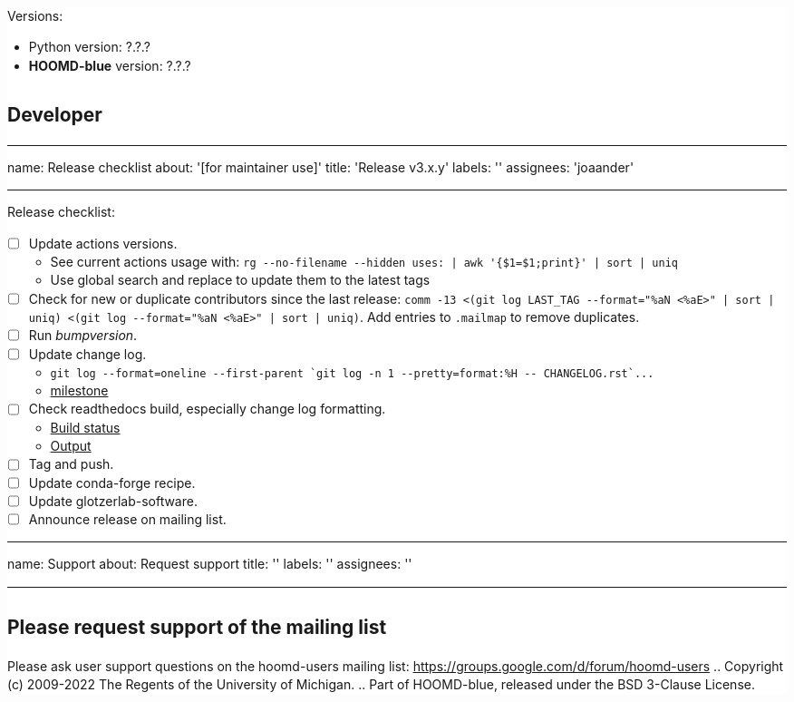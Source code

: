 
Versions:
- Python version: ?.?.?
- **HOOMD-blue** version: ?.?.?

## Developer


---
name: Release checklist
about: '[for maintainer use]'
title: 'Release v3.x.y'
labels: ''
assignees: 'joaander'

---

Release checklist:

- [ ] Update actions versions.
  - See current actions usage with: `rg --no-filename --hidden uses: | awk '{$1=$1;print}' | sort | uniq`
  - Use global search and replace to update them to the latest tags
- [ ] Check for new or duplicate contributors since the last release:
  `comm -13 <(git log LAST_TAG --format="%aN <%aE>" | sort | uniq) <(git log --format="%aN <%aE>" | sort | uniq)`.
  Add entries to `.mailmap` to remove duplicates.
- [ ] Run *bumpversion*.
- [ ] Update change log.
  - ``git log --format=oneline --first-parent `git log -n 1 --pretty=format:%H -- CHANGELOG.rst`...``
  - [milestone](https://github.com/glotzerlab/hoomd-blue/milestones)
- [ ] Check readthedocs build, especially change log formatting.
  - [Build status](https://readthedocs.org/projects/hoomd-blue/builds/)
  - [Output](https://hoomd-blue.readthedocs.io/en/latest/)
- [ ] Tag and push.
- [ ] Update conda-forge recipe.
- [ ] Update glotzerlab-software.
- [ ] Announce release on mailing list.
---
name: Support
about: Request support
title: ''
labels: ''
assignees: ''

---

## Please request support of the mailing list

Please ask user support questions on the hoomd-users mailing list:
https://groups.google.com/d/forum/hoomd-users
.. Copyright (c) 2009-2022 The Regents of the University of Michigan.
.. Part of HOOMD-blue, released under the BSD 3-Clause License.


[hoomd_documentation]: https://hoomd-blue.readthedocs.io/en/latest/
[GitHub Actions]: https://docs.github.com/en/actions
[workflows]: https://github.com/glotzerlab/hoomd-blue/actions
[.github/workflows/]: .github/workflows/
[.github/workflows/templates/]: .github/workflows/templates/
[hoomd_examples]: https://github.com/glotzerlab/hoomd-examples
[nbsphinx]: https://nbsphinx.readthedocs.io/